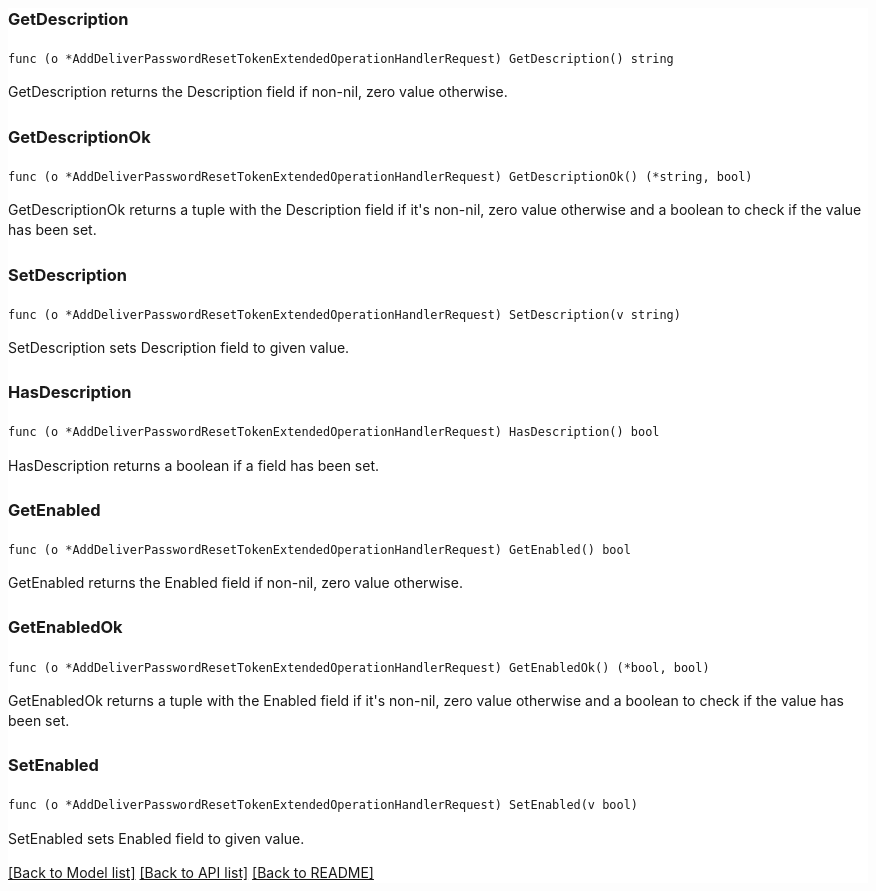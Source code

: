 
### GetDescription

`func (o *AddDeliverPasswordResetTokenExtendedOperationHandlerRequest) GetDescription() string`

GetDescription returns the Description field if non-nil, zero value otherwise.

### GetDescriptionOk

`func (o *AddDeliverPasswordResetTokenExtendedOperationHandlerRequest) GetDescriptionOk() (*string, bool)`

GetDescriptionOk returns a tuple with the Description field if it's non-nil, zero value otherwise
and a boolean to check if the value has been set.

### SetDescription

`func (o *AddDeliverPasswordResetTokenExtendedOperationHandlerRequest) SetDescription(v string)`

SetDescription sets Description field to given value.

### HasDescription

`func (o *AddDeliverPasswordResetTokenExtendedOperationHandlerRequest) HasDescription() bool`

HasDescription returns a boolean if a field has been set.

### GetEnabled

`func (o *AddDeliverPasswordResetTokenExtendedOperationHandlerRequest) GetEnabled() bool`

GetEnabled returns the Enabled field if non-nil, zero value otherwise.

### GetEnabledOk

`func (o *AddDeliverPasswordResetTokenExtendedOperationHandlerRequest) GetEnabledOk() (*bool, bool)`

GetEnabledOk returns a tuple with the Enabled field if it's non-nil, zero value otherwise
and a boolean to check if the value has been set.

### SetEnabled

`func (o *AddDeliverPasswordResetTokenExtendedOperationHandlerRequest) SetEnabled(v bool)`

SetEnabled sets Enabled field to given value.



[[Back to Model list]](../README.md#documentation-for-models) [[Back to API list]](../README.md#documentation-for-api-endpoints) [[Back to README]](../README.md)


